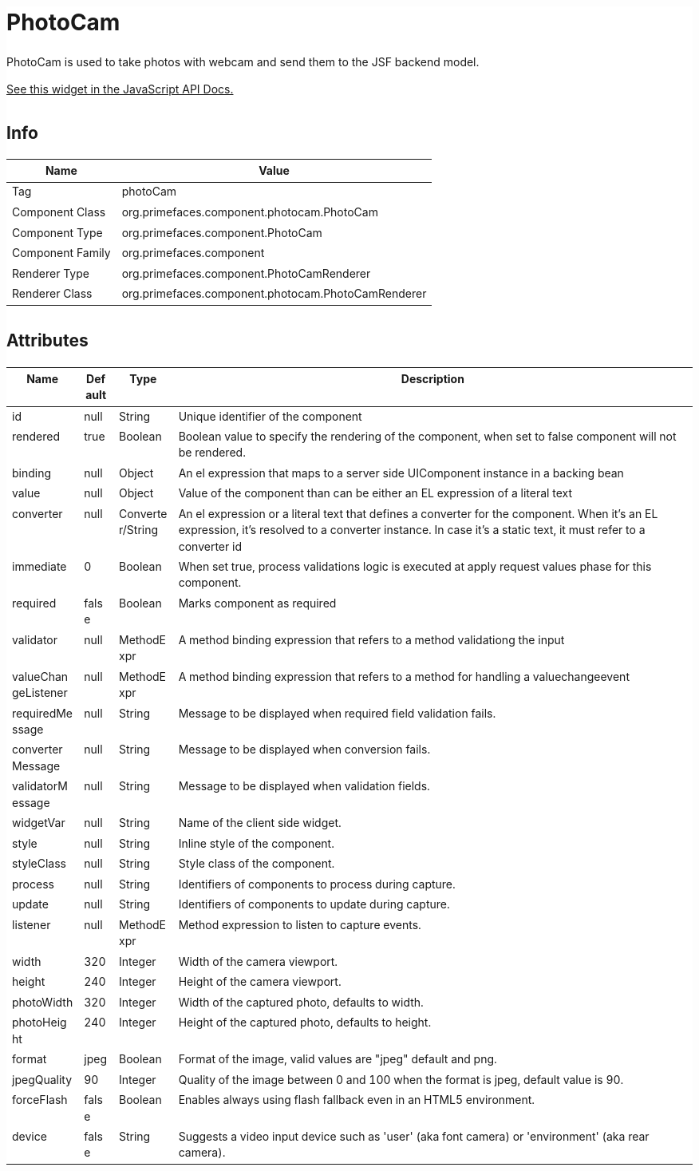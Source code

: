 # PhotoCam

PhotoCam is used to take photos with webcam and send them to the JSF backend model.

[See this widget in the JavaScript API Docs.](../jsdocs/classes/src_primefaces.primefaces.widget.photocam-1.html)

## Info

| Name | Value |
| --- | --- |
| Tag | photoCam
| Component Class | org.primefaces.component.photocam.PhotoCam
| Component Type | org.primefaces.component.PhotoCam
| Component Family | org.primefaces.component |
| Renderer Type | org.primefaces.component.PhotoCamRenderer
| Renderer Class | org.primefaces.component.photocam.PhotoCamRenderer

## Attributes

| Name | Default | Type | Description | 
| --- | --- | --- | --- |
id | null | String | Unique identifier of the component
rendered | true | Boolean | Boolean value to specify the rendering of the component, when set to false component will not be rendered.
binding | null | Object | An el expression that maps to a server side UIComponent instance in a backing bean
value | null | Object | Value of the component than can be either an EL expression of a literal text
converter | null | Converter/String | An el expression or a literal text that defines a converter for the component. When it’s an EL expression, it’s resolved to a converter instance. In case it’s a static text, it must refer to a converter id
immediate | 0 | Boolean | When set true, process validations logic is executed at apply request values phase for this component.
required | false | Boolean | Marks component as required
validator | null | MethodExpr | A method binding expression that refers to a method validationg the input
valueChangeListener | null | MethodExpr | A method binding expression that refers to a method for handling a valuechangeevent
requiredMessage | null | String | Message to be displayed when required field validation fails.
converterMessage | null | String | Message to be displayed when conversion fails.
validatorMessage | null | String | Message to be displayed when validation fields.
widgetVar | null | String | Name of the client side widget.
style | null | String | Inline style of the component.
styleClass | null | String | Style class of the component.
process | null | String | Identifiers of components to process during capture.
update | null | String | Identifiers of components to update during capture.
listener | null | MethodExpr | Method expression to listen to capture events.
width | 320 | Integer | Width of the camera viewport.
height | 240 | Integer | Height of the camera viewport.
photoWidth | 320 | Integer | Width of the captured photo, defaults to width.
photoHeight | 240 | Integer | Height of the captured photo, defaults to height.
format | jpeg | Boolean | Format of the image, valid values are "jpeg" default and png.
jpegQuality | 90 | Integer | Quality of the image between 0 and 100 when the format is jpeg, default value is 90.
forceFlash | false | Boolean | Enables always using flash fallback even in an HTML5 environment.
device | false | String | Suggests a video input device such as 'user' (aka font camera) or 'environment' (aka rear camera).